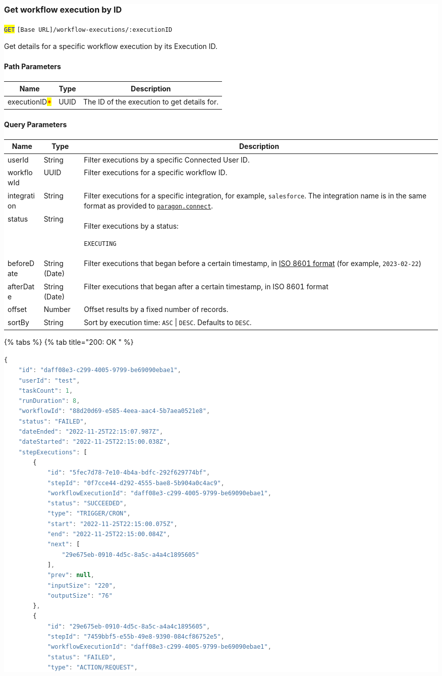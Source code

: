 ### Get workflow execution by ID

<mark style="color:blue;">`GET`</mark> `[Base URL]/workflow-executions/:executionID`

Get details for a specific workflow execution by its Execution ID.

#### Path Parameters

| Name                                          | Type | Description                                 |
| --------------------------------------------- | ---- | ------------------------------------------- |
| executionID<mark style="color:red;">\*</mark> | UUID | The ID of the execution to get details for. |

#### Query Parameters

| Name        | Type          | Description                                                                                                                                                                                             |
| ----------- | ------------- | ------------------------------------------------------------------------------------------------------------------------------------------------------------------------------------------------------- |
| userId      | String        | Filter executions by a specific Connected User ID.                                                                                                                                                      |
| workflowId  | UUID          | Filter executions for a specific workflow ID.                                                                                                                                                           |
| integration | String        | Filter executions for a specific integration, for example, `salesforce`. The integration name is in the same format as provided to [`paragon.connect`](api-reference/#.connect-integrationtype-string). |
| status      | String        | <p>Filter executions by a status:</p><p><code>EXECUTING</code> | <code>FAILED</code> | <code>SUCCEEDED</code> | <code>DELAYED</code></p>                                                                |
| beforeDate  | String (Date) | Filter executions that began before a certain timestamp, in [ISO 8601 format](https://en.wikipedia.org/wiki/ISO\_8601) (for example, `2023-02-22`)                                                      |
| afterDate   | String (Date) | Filter executions that began after a certain timestamp, in ISO 8601 format                                                                                                                              |
| offset      | Number        | Offset results by a fixed number of records.                                                                                                                                                            |
| sortBy      | String        | Sort by execution time: `ASC` \| `DESC`. Defaults to `DESC`.                                                                                                                                            |

{% tabs %}
{% tab title="200: OK " %}
```javascript
{
    "id": "daff08e3-c299-4005-9799-be69090ebae1",
    "userId": "test",
    "taskCount": 1,
    "runDuration": 8,
    "workflowId": "88d20d69-e585-4eea-aac4-5b7aea0521e8",
    "status": "FAILED",
    "dateEnded": "2022-11-25T22:15:07.987Z",
    "dateStarted": "2022-11-25T22:15:00.038Z",
    "stepExecutions": [
        {
            "id": "5fec7d78-7e10-4b4a-bdfc-292f629774bf",
            "stepId": "0f7cce44-d292-4555-bae8-5b904a0c4ac9",
            "workflowExecutionId": "daff08e3-c299-4005-9799-be69090ebae1",
            "status": "SUCCEEDED",
            "type": "TRIGGER/CRON",
            "start": "2022-11-25T22:15:00.075Z",
            "end": "2022-11-25T22:15:00.084Z",
            "next": [
                "29e675eb-0910-4d5c-8a5c-a4a4c1895605"
            ],
            "prev": null,
            "inputSize": "220",
            "outputSize": "76"
        },
        {
            "id": "29e675eb-0910-4d5c-8a5c-a4a4c1895605",
            "stepId": "7459bbf5-e55b-49e8-9390-084cf86752e5",
            "workflowExecutionId": "daff08e3-c299-4005-9799-be69090ebae1",
            "status": "FAILED",
            "type": "ACTION/REQUEST",
```